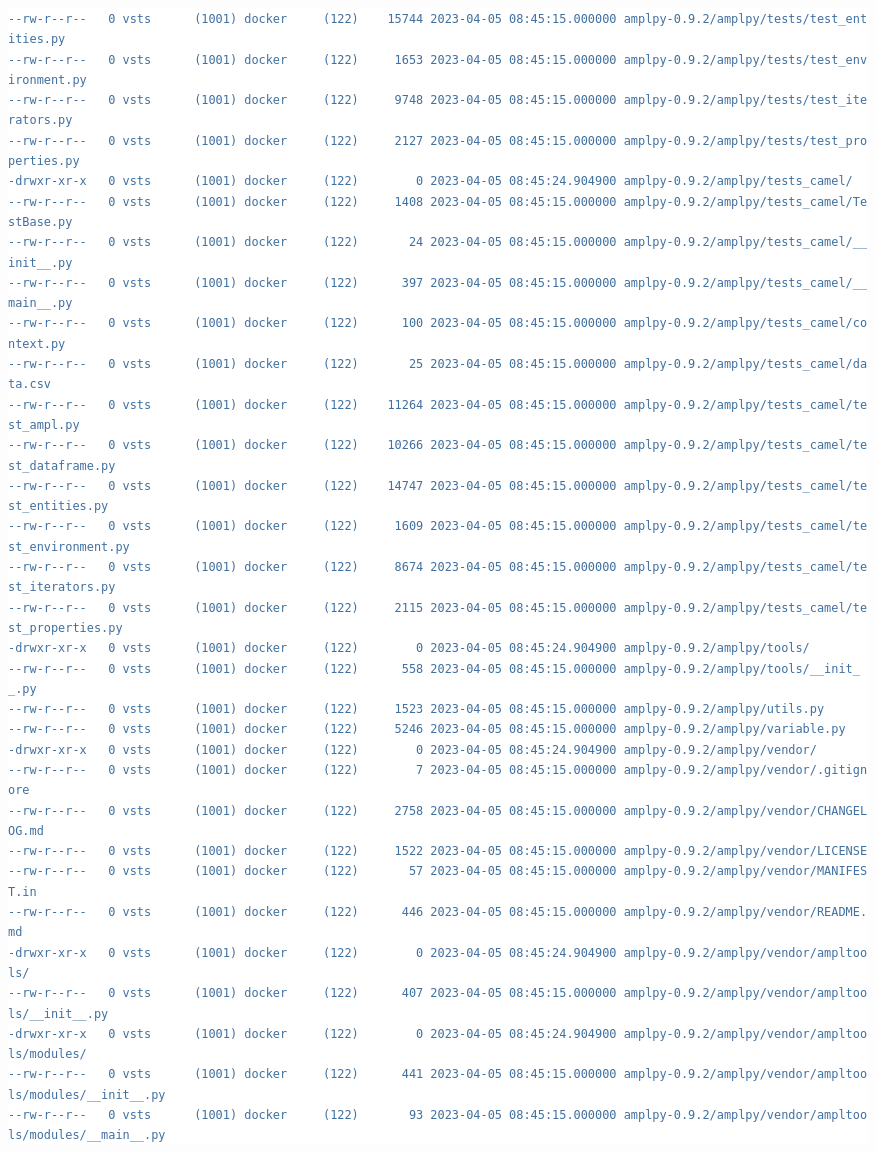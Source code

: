 ```diff
--rw-r--r--   0 vsts      (1001) docker     (122)    15744 2023-04-05 08:45:15.000000 amplpy-0.9.2/amplpy/tests/test_entities.py
--rw-r--r--   0 vsts      (1001) docker     (122)     1653 2023-04-05 08:45:15.000000 amplpy-0.9.2/amplpy/tests/test_environment.py
--rw-r--r--   0 vsts      (1001) docker     (122)     9748 2023-04-05 08:45:15.000000 amplpy-0.9.2/amplpy/tests/test_iterators.py
--rw-r--r--   0 vsts      (1001) docker     (122)     2127 2023-04-05 08:45:15.000000 amplpy-0.9.2/amplpy/tests/test_properties.py
-drwxr-xr-x   0 vsts      (1001) docker     (122)        0 2023-04-05 08:45:24.904900 amplpy-0.9.2/amplpy/tests_camel/
--rw-r--r--   0 vsts      (1001) docker     (122)     1408 2023-04-05 08:45:15.000000 amplpy-0.9.2/amplpy/tests_camel/TestBase.py
--rw-r--r--   0 vsts      (1001) docker     (122)       24 2023-04-05 08:45:15.000000 amplpy-0.9.2/amplpy/tests_camel/__init__.py
--rw-r--r--   0 vsts      (1001) docker     (122)      397 2023-04-05 08:45:15.000000 amplpy-0.9.2/amplpy/tests_camel/__main__.py
--rw-r--r--   0 vsts      (1001) docker     (122)      100 2023-04-05 08:45:15.000000 amplpy-0.9.2/amplpy/tests_camel/context.py
--rw-r--r--   0 vsts      (1001) docker     (122)       25 2023-04-05 08:45:15.000000 amplpy-0.9.2/amplpy/tests_camel/data.csv
--rw-r--r--   0 vsts      (1001) docker     (122)    11264 2023-04-05 08:45:15.000000 amplpy-0.9.2/amplpy/tests_camel/test_ampl.py
--rw-r--r--   0 vsts      (1001) docker     (122)    10266 2023-04-05 08:45:15.000000 amplpy-0.9.2/amplpy/tests_camel/test_dataframe.py
--rw-r--r--   0 vsts      (1001) docker     (122)    14747 2023-04-05 08:45:15.000000 amplpy-0.9.2/amplpy/tests_camel/test_entities.py
--rw-r--r--   0 vsts      (1001) docker     (122)     1609 2023-04-05 08:45:15.000000 amplpy-0.9.2/amplpy/tests_camel/test_environment.py
--rw-r--r--   0 vsts      (1001) docker     (122)     8674 2023-04-05 08:45:15.000000 amplpy-0.9.2/amplpy/tests_camel/test_iterators.py
--rw-r--r--   0 vsts      (1001) docker     (122)     2115 2023-04-05 08:45:15.000000 amplpy-0.9.2/amplpy/tests_camel/test_properties.py
-drwxr-xr-x   0 vsts      (1001) docker     (122)        0 2023-04-05 08:45:24.904900 amplpy-0.9.2/amplpy/tools/
--rw-r--r--   0 vsts      (1001) docker     (122)      558 2023-04-05 08:45:15.000000 amplpy-0.9.2/amplpy/tools/__init__.py
--rw-r--r--   0 vsts      (1001) docker     (122)     1523 2023-04-05 08:45:15.000000 amplpy-0.9.2/amplpy/utils.py
--rw-r--r--   0 vsts      (1001) docker     (122)     5246 2023-04-05 08:45:15.000000 amplpy-0.9.2/amplpy/variable.py
-drwxr-xr-x   0 vsts      (1001) docker     (122)        0 2023-04-05 08:45:24.904900 amplpy-0.9.2/amplpy/vendor/
--rw-r--r--   0 vsts      (1001) docker     (122)        7 2023-04-05 08:45:15.000000 amplpy-0.9.2/amplpy/vendor/.gitignore
--rw-r--r--   0 vsts      (1001) docker     (122)     2758 2023-04-05 08:45:15.000000 amplpy-0.9.2/amplpy/vendor/CHANGELOG.md
--rw-r--r--   0 vsts      (1001) docker     (122)     1522 2023-04-05 08:45:15.000000 amplpy-0.9.2/amplpy/vendor/LICENSE
--rw-r--r--   0 vsts      (1001) docker     (122)       57 2023-04-05 08:45:15.000000 amplpy-0.9.2/amplpy/vendor/MANIFEST.in
--rw-r--r--   0 vsts      (1001) docker     (122)      446 2023-04-05 08:45:15.000000 amplpy-0.9.2/amplpy/vendor/README.md
-drwxr-xr-x   0 vsts      (1001) docker     (122)        0 2023-04-05 08:45:24.904900 amplpy-0.9.2/amplpy/vendor/ampltools/
--rw-r--r--   0 vsts      (1001) docker     (122)      407 2023-04-05 08:45:15.000000 amplpy-0.9.2/amplpy/vendor/ampltools/__init__.py
-drwxr-xr-x   0 vsts      (1001) docker     (122)        0 2023-04-05 08:45:24.904900 amplpy-0.9.2/amplpy/vendor/ampltools/modules/
--rw-r--r--   0 vsts      (1001) docker     (122)      441 2023-04-05 08:45:15.000000 amplpy-0.9.2/amplpy/vendor/ampltools/modules/__init__.py
--rw-r--r--   0 vsts      (1001) docker     (122)       93 2023-04-05 08:45:15.000000 amplpy-0.9.2/amplpy/vendor/ampltools/modules/__main__.py
```